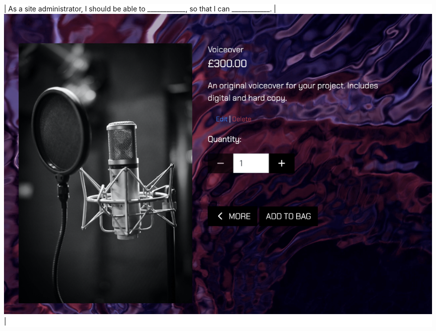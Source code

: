 | As a site administrator, I should be able to ____________, so that I can ____________. | ![screenshot](documentation/feature07.png) |